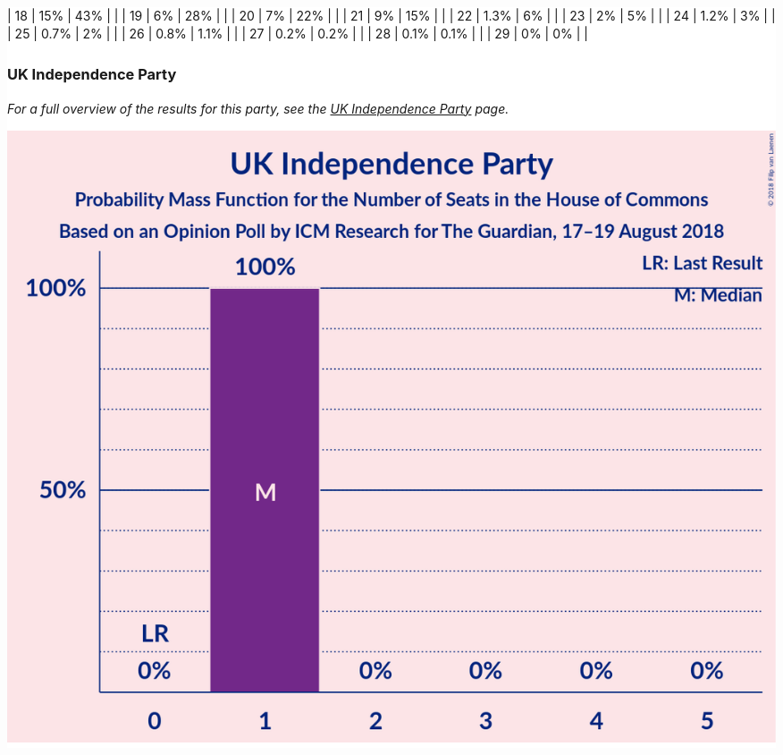 | 18 | 15% | 43% |  |
| 19 | 6% | 28% |  |
| 20 | 7% | 22% |  |
| 21 | 9% | 15% |  |
| 22 | 1.3% | 6% |  |
| 23 | 2% | 5% |  |
| 24 | 1.2% | 3% |  |
| 25 | 0.7% | 2% |  |
| 26 | 0.8% | 1.1% |  |
| 27 | 0.2% | 0.2% |  |
| 28 | 0.1% | 0.1% |  |
| 29 | 0% | 0% |  |

### UK Independence Party

*For a full overview of the results for this party, see the [UK Independence Party](party-ukindependenceparty.html) page.*

![Graph with seats probability mass function not yet produced](2018-08-19-ICMResearch-seats-pmf-ukindependenceparty.png "Seats Probability Mass Function")
